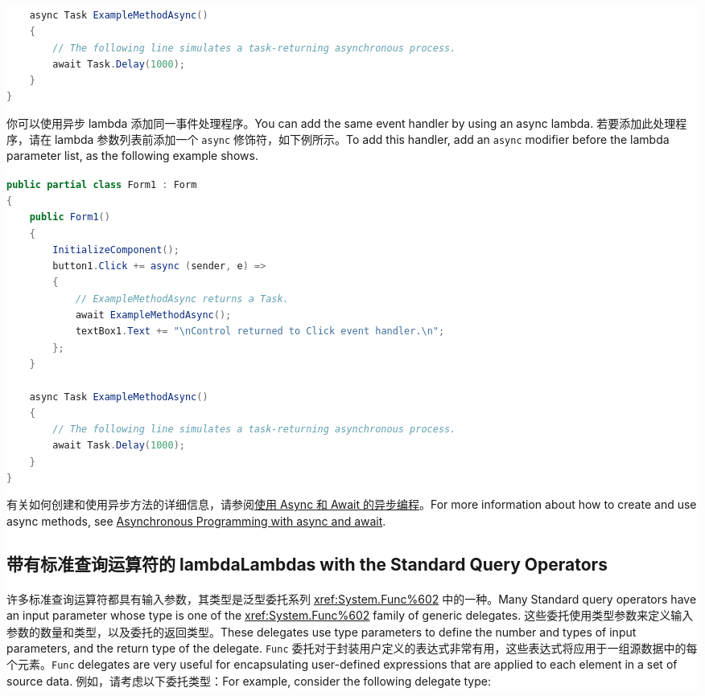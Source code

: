 ```csharp
    async Task ExampleMethodAsync()  
    {  
        // The following line simulates a task-returning asynchronous process.  
        await Task.Delay(1000);  
    }  
}  
```

 <span data-ttu-id="133eb-144">你可以使用异步 lambda 添加同一事件处理程序。</span><span class="sxs-lookup"><span data-stu-id="133eb-144">You can add the same event handler by using an async lambda.</span></span> <span data-ttu-id="133eb-145">若要添加此处理程序，请在 lambda 参数列表前添加一个 `async` 修饰符，如下例所示。</span><span class="sxs-lookup"><span data-stu-id="133eb-145">To add this handler, add an `async` modifier before the lambda parameter list, as the following example shows.</span></span>  
  
```csharp  
public partial class Form1 : Form  
{  
    public Form1()  
    {  
        InitializeComponent();  
        button1.Click += async (sender, e) =>  
        {  
            // ExampleMethodAsync returns a Task.  
            await ExampleMethodAsync();  
            textBox1.Text += "\nControl returned to Click event handler.\n";  
        };  
    }  
  
    async Task ExampleMethodAsync()  
    {  
        // The following line simulates a task-returning asynchronous process.  
        await Task.Delay(1000);  
    }  
}  
```  

 <span data-ttu-id="133eb-146">有关如何创建和使用异步方法的详细信息，请参阅[使用 Async 和 Await 的异步编程](../../../csharp/programming-guide/concepts/async/index.md)。</span><span class="sxs-lookup"><span data-stu-id="133eb-146">For more information about how to create and use async methods, see [Asynchronous Programming with async and await](../../../csharp/programming-guide/concepts/async/index.md).</span></span>  
  
## <a name="lambdas-with-the-standard-query-operators"></a><span data-ttu-id="133eb-147">带有标准查询运算符的 lambda</span><span class="sxs-lookup"><span data-stu-id="133eb-147">Lambdas with the Standard Query Operators</span></span>  
 <span data-ttu-id="133eb-148">许多标准查询运算符都具有输入参数，其类型是泛型委托系列 <xref:System.Func%602> 中的一种。</span><span class="sxs-lookup"><span data-stu-id="133eb-148">Many Standard query operators have an input parameter whose type is one of the <xref:System.Func%602> family of generic delegates.</span></span> <span data-ttu-id="133eb-149">这些委托使用类型参数来定义输入参数的数量和类型，以及委托的返回类型。</span><span class="sxs-lookup"><span data-stu-id="133eb-149">These delegates use type parameters to define the number and types of input parameters, and the return type of the delegate.</span></span> <span data-ttu-id="133eb-150">`Func` 委托对于封装用户定义的表达式非常有用，这些表达式将应用于一组源数据中的每个元素。</span><span class="sxs-lookup"><span data-stu-id="133eb-150">`Func` delegates are very useful for encapsulating user-defined expressions that are applied to each element in a set of source data.</span></span> <span data-ttu-id="133eb-151">例如，请考虑以下委托类型：</span><span class="sxs-lookup"><span data-stu-id="133eb-151">For example, consider the following delegate type:</span></span>  
  